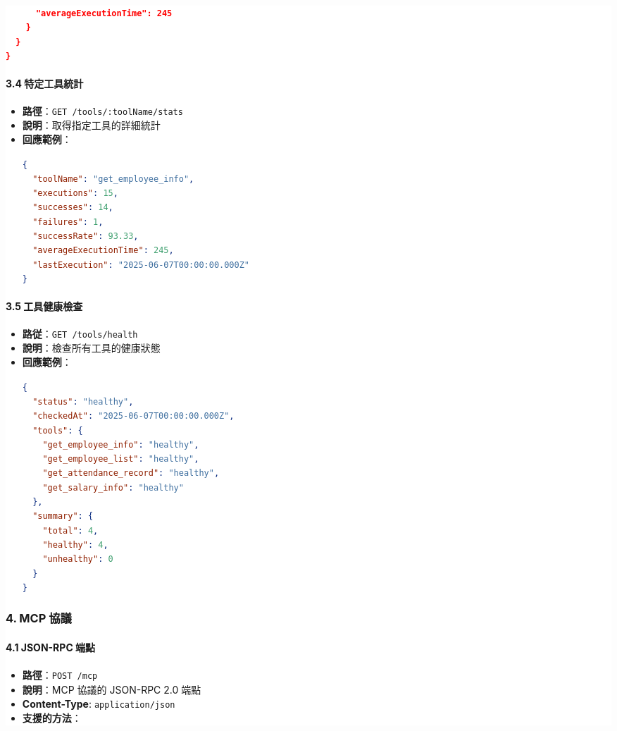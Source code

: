   ```json
        "averageExecutionTime": 245
      }
    }
  }
  ```

#### 3.4 特定工具統計

- **路徑**：`GET /tools/:toolName/stats`
- **說明**：取得指定工具的詳細統計
- **回應範例**：
  ```json
  {
    "toolName": "get_employee_info",
    "executions": 15,
    "successes": 14,
    "failures": 1,
    "successRate": 93.33,
    "averageExecutionTime": 245,
    "lastExecution": "2025-06-07T00:00:00.000Z"
  }
  ```

#### 3.5 工具健康檢查

- **路従**：`GET /tools/health`
- **說明**：檢查所有工具的健康狀態
- **回應範例**：
  ```json
  {
    "status": "healthy",
    "checkedAt": "2025-06-07T00:00:00.000Z",
    "tools": {
      "get_employee_info": "healthy",
      "get_employee_list": "healthy",
      "get_attendance_record": "healthy",
      "get_salary_info": "healthy"
    },
    "summary": {
      "total": 4,
      "healthy": 4,
      "unhealthy": 0
    }
  }
  ```

### 4. MCP 協議

#### 4.1 JSON-RPC 端點

- **路徑**：`POST /mcp`
- **說明**：MCP 協議的 JSON-RPC 2.0 端點
- **Content-Type**: `application/json`
- **支援的方法**：
